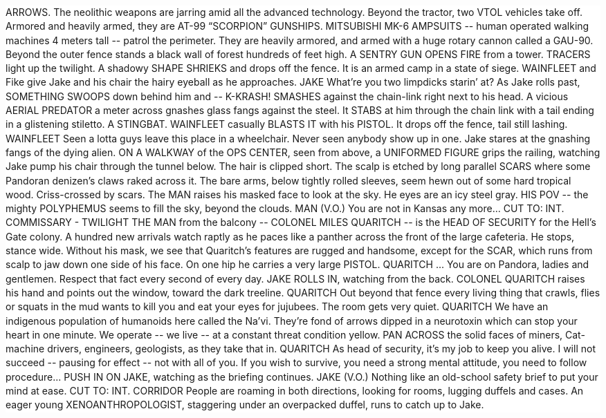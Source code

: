 ARROWS. The neolithic weapons are jarring amid all the advanced technology.
Beyond the tractor, two VTOL vehicles take off. Armored and heavily armed, they are AT-99 “SCORPION” GUNSHIPS.
MITSUBISHI MK-6 AMPSUITS -- human operated walking machines 4 meters tall -- patrol the perimeter.
They are heavily armored, and armed with a huge rotary cannon called a GAU-90.
Beyond the outer fence stands a black wall of forest hundreds of feet high. 
A SENTRY GUN OPENS FIRE from a tower. TRACERS light up the twilight. 
A shadowy SHAPE SHRIEKS and drops off the fence. It is an armed camp in a state of siege.
WAINFLEET and Fike give Jake and his chair the hairy eyeball as he approaches.
JAKE
What’re you two limpdicks starin’ at?
As Jake rolls past, SOMETHING SWOOPS down behind him and --
K-KRASH! SMASHES against the chain-link right next to his head.
A vicious AERIAL PREDATOR a meter across gnashes glass fangs against the steel. 
It STABS at him through the chain link with a tail ending in a glistening stiletto. 
A STINGBAT.
WAINFLEET casually BLASTS IT with his PISTOL. It drops off the fence, tail still lashing.
WAINFLEET
Seen a lotta guys leave this place in a wheelchair. Never seen anybody show up in one.
Jake stares at the gnashing fangs of the dying alien.
ON A WALKWAY of the OPS CENTER, seen from above, a UNIFORMED FIGURE grips the railing, watching Jake pump his chair through the tunnel below.
The hair is clipped short. The scalp is etched by long parallel SCARS where some Pandoran denizen’s claws raked across it.
The bare arms, below tightly rolled sleeves, seem hewn out of some hard tropical wood. Criss-crossed by scars.
The MAN raises his masked face to look at the sky. He eyes are an icy steel gray.
HIS POV -- the mighty POLYPHEMUS seems to fill the sky, beyond the clouds.
MAN (V.O.)
You are not in Kansas any more...
CUT TO:
INT. COMMISSARY - TWILIGHT
THE MAN from the balcony -- COLONEL MILES QUARITCH -- is the HEAD OF SECURITY for the Hell’s Gate colony.
A hundred new arrivals watch raptly as he paces like a panther across the front of the large cafeteria. He stops, stance wide.
Without his mask, we see that Quaritch’s features are rugged and handsome, except for the SCAR,
which runs from scalp to jaw down one side of his face. On one hip he carries a very large PISTOL.
QUARITCH
... You are on Pandora, ladies and gentlemen. Respect that fact every second of every day.
JAKE ROLLS IN, watching from the back.
COLONEL QUARITCH raises his hand and points out the window, toward the dark treeline.
QUARITCH
Out beyond that fence every living thing that crawls, flies or squats in the mud wants to kill you and eat your eyes for jujubees.
The room gets very quiet.
QUARITCH
We have an indigenous population of humanoids here called the Na’vi. 
They’re fond of arrows dipped in a neurotoxin which can stop your heart in one minute.
We operate -- we live -- at a constant threat condition yellow.
PAN ACROSS the solid faces of miners, Cat-machine drivers, engineers, geologists, as they take that in.
QUARITCH
As head of security, it’s my job to keep you alive. I will not succeed --
pausing for effect
-- not with all of you. If you wish to survive, you need a strong mental attitude, you need to follow procedure...
PUSH IN ON JAKE, watching as the briefing continues.
JAKE (V.O.)
Nothing like an old-school safety brief to put your mind at ease.
CUT TO:
INT. CORRIDOR
People are roaming in both directions, looking for rooms, lugging duffels and cases.
An eager young XENOANTHROPOLOGIST, staggering under an overpacked duffel, runs to catch up to Jake.